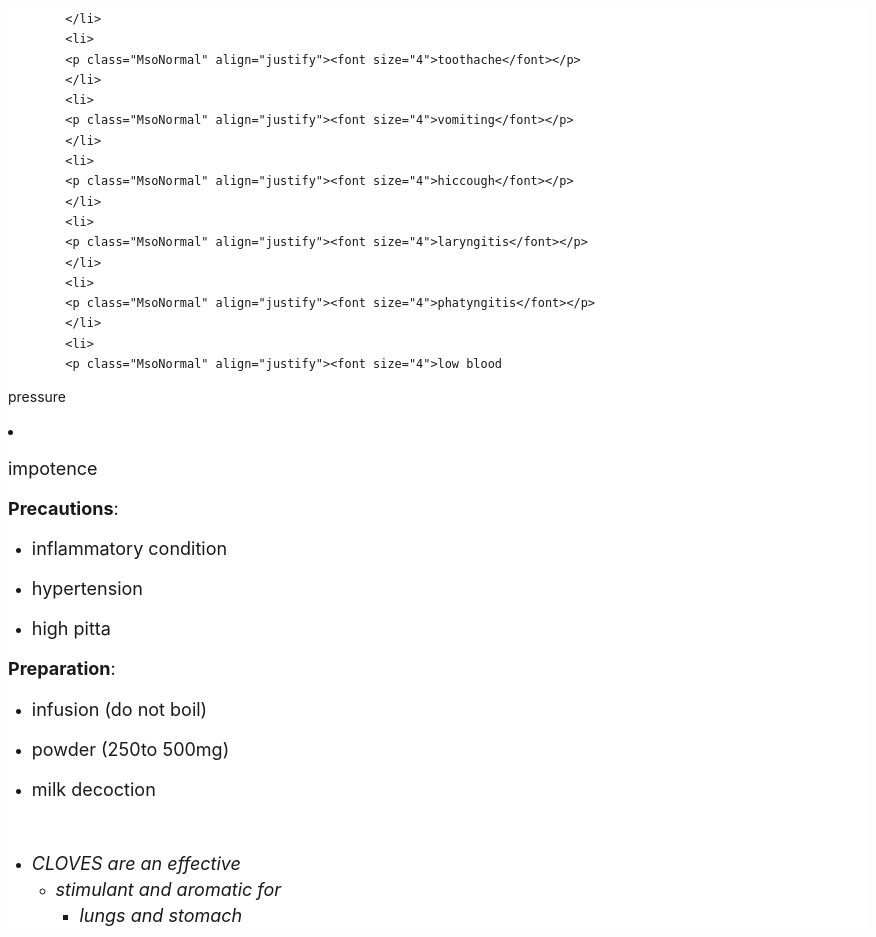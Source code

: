 			</li>
			<li>
			<p class="MsoNormal" align="justify"><font size="4">toothache</font></p>
			</li>
			<li>
			<p class="MsoNormal" align="justify"><font size="4">vomiting</font></p>
			</li>
			<li>
			<p class="MsoNormal" align="justify"><font size="4">hiccough</font></p>
			</li>
			<li>
			<p class="MsoNormal" align="justify"><font size="4">laryngitis</font></p>
			</li>
			<li>
			<p class="MsoNormal" align="justify"><font size="4">phatyngitis</font></p>
			</li>
			<li>
			<p class="MsoNormal" align="justify"><font size="4">low blood 
pressure</font></p></li>
			<li>
			<p class="MsoNormal" align="justify"><font size="4">impotence</font></p>
			</li>
		</ul>
<p class="MsoNormal" align="justify"><b><font size="4">Precautions</font></b><font size="4">: 
</font></p>
		<ul>
			<li>
			<p class="MsoNormal" align="justify"><font size="4">inflammatory condition</font></p>
			</li>
			<li>
			<p class="MsoNormal" align="justify"><font size="4">hypertension</font></p>
			</li>
			<li>
			<p class="MsoNormal" align="justify"><font size="4">high pitta</font></p>
			</li>
		</ul>
<p class="MsoNormal" align="justify"><b><font size="4">Preparation</font></b><font size="4">: 
</font></p>
		<ul>
			<li>
			<p class="MsoNormal" align="justify"><font size="4">infusion (do not boil)</font></p>
			</li>
			<li>
			<p class="MsoNormal" align="justify"><font size="4">powder (250to 500mg)</font></p>
			</li>
			<li>
			<p class="MsoNormal" align="justify"><font size="4">milk decoction</font></p>
			</li>
		</ul>
		<p class="MsoNormal" align="justify">&nbsp;</p>
		<ul>
			<li>
			<address align="justify"><font size="4">CLOVES are an effective 
			</font></address>
			<ul>
				<li>
				<address align="justify"><font size="4">stimulant and 
aromatic for </font></address>
				<ul>
					<li>
					<address align="justify"><font size="4">lungs and stomach</font></address>
					</li>
				</ul>
				</li>